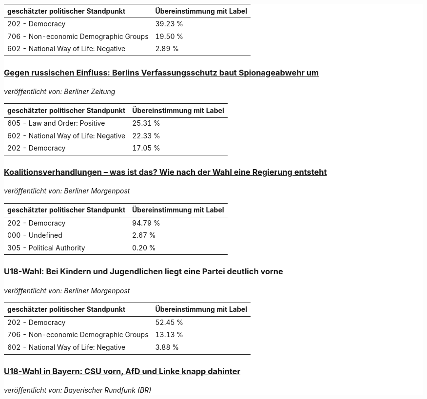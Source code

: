 | geschätzter politischer Standpunkt    | Übereinstimmung mit Label   |
|:--------------------------------------|:----------------------------|
| 202 - Democracy                       | 39.23 %                     |
| 706 - Non-economic Demographic Groups | 19.50 %                     |
| 602 - National Way of Life: Negative  | 2.89 %                      |

### [Gegen russischen Einfluss: Berlins Verfassungsschutz baut Spionageabwehr um](https://www.berliner-zeitung.de/mensch-metropole/gegen-russischen-einfluss-berlins-verfassungsschutz-baut-spionageabwehr-um-li.2295583)
_veröffentlicht von: Berliner Zeitung_

| geschätzter politischer Standpunkt   | Übereinstimmung mit Label   |
|:-------------------------------------|:----------------------------|
| 605 - Law and Order: Positive        | 25.31 %                     |
| 602 - National Way of Life: Negative | 22.33 %                     |
| 202 - Democracy                      | 17.05 %                     |

### [Koalitionsverhandlungen – was ist das? Wie nach der Wahl eine Regierung entsteht](https://www.morgenpost.de/politik/article408327504/koalitionsverhandlungen-so-entsteht-die-neue-regierung.html)
_veröffentlicht von: Berliner Morgenpost_

| geschätzter politischer Standpunkt   | Übereinstimmung mit Label   |
|:-------------------------------------|:----------------------------|
| 202 - Democracy                      | 94.79 %                     |
| 000 - Undefined                      | 2.67 %                      |
| 305 - Political Authority            | 0.20 %                      |

### [U18-Wahl: Bei Kindern und Jugendlichen liegt eine Partei deutlich vorne](https://www.morgenpost.de/politik/article408334150/bei-kindern-und-jugendlichen-punktet-vor-allem-eine-partei.html)
_veröffentlicht von: Berliner Morgenpost_

| geschätzter politischer Standpunkt    | Übereinstimmung mit Label   |
|:--------------------------------------|:----------------------------|
| 202 - Democracy                       | 52.45 %                     |
| 706 - Non-economic Demographic Groups | 13.13 %                     |
| 602 - National Way of Life: Negative  | 3.88 %                      |

### [U18-Wahl in Bayern: CSU vorn, AfD und Linke knapp dahinter](https://www.br.de/nachrichten/bayern/u18-wahl-in-bayern-csu-vorn-afd-und-linke-knapp-dahinter,Ud3mqJ1)
_veröffentlicht von: Bayerischer Rundfunk (BR)_

